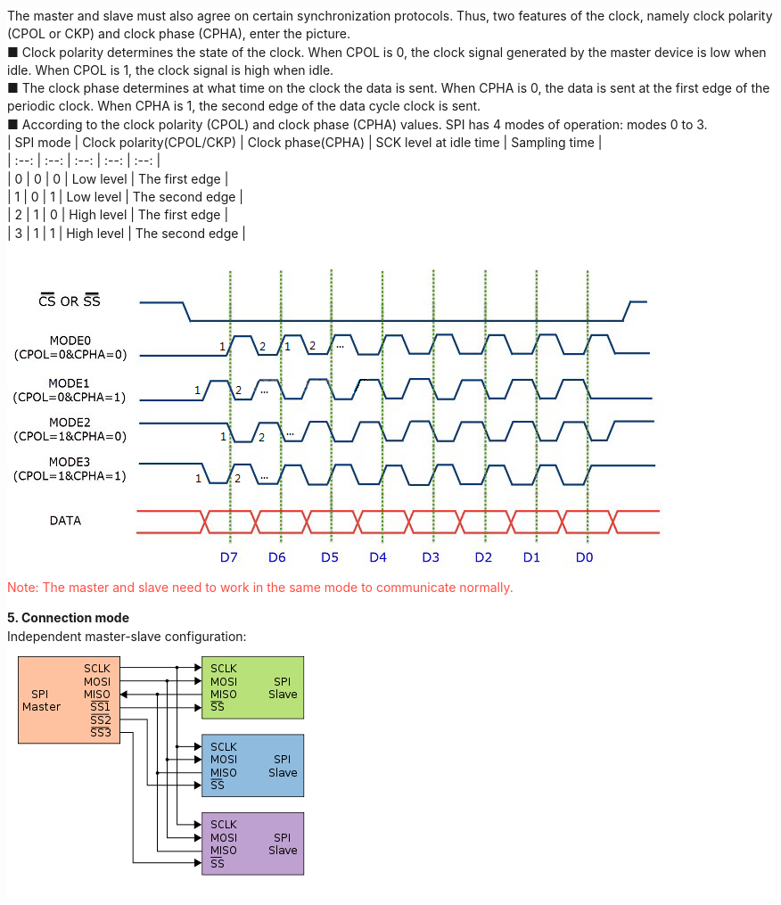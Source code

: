 The master and slave must also agree on certain synchronization protocols. Thus, two features of the clock, namely clock polarity (CPOL or CKP) and clock phase (CPHA), enter the picture.     
■ Clock polarity determines the state of the clock. When CPOL is 0, the clock signal generated by the master device is low when idle. When CPOL is 1, the clock signal is high when idle.      
■ The clock phase determines at what time on the clock the data is sent. When CPHA is 0, the data is sent at the first edge of the periodic clock. When CPHA is 1, the second edge of the data cycle clock is sent.     
■ According to the clock polarity (CPOL) and clock phase (CPHA) values. SPI has 4 modes of operation: modes 0 to 3.      
| SPI mode | Clock polarity(CPOL/CKP) | Clock phase(CPHA) | SCK level at idle time | Sampling time |   
| :--: | :--: | :--: | :--: | :--: |   
| 0 | 0 | 0 | Low level | The first edge |  
| 1 | 0 | 1 | Low level | The second edge |  
| 2 | 1 | 0 | High level | The first edge |  
| 3 | 1 | 1 | High level | The second edge |   

![Img](../../../_static/common_product/C1K0000_4in1_basic_learning_kit/Arduino_tutorial/Advanced_tutorial/65img.png)        
<span style="color: rgb(255, 76, 65);">Note: The master and slave need to work in the same mode to communicate normally.</span>      

**5. Connection mode**     
Independent master-slave configuration:    
![Img](../../../_static/common_product/C1K0000_4in1_basic_learning_kit/Arduino_tutorial/Advanced_tutorial/66img.png)        
